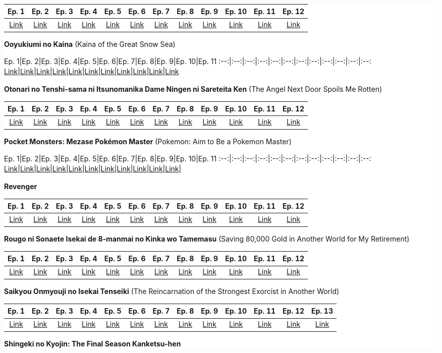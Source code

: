 Ep. 1|Ep. 2|Ep. 3|Ep. 4|Ep. 5|Ep. 6|Ep. 7|Ep. 8|Ep. 9|Ep. 10|Ep. 11|Ep. 12
:--:|:--:|:--:|:--:|:--:|:--:|:--:|:--:|:--:|:--:|:--:|:--:
[Link](/1041ytn)|[Link](/10a2ha6)|[Link](/10g4mx5)|[Link](/10lunow)|[Link](/10rsoyh)|[Link](/10xxojz)|[Link](/113tfzo)|[Link](/11a0n1c)|[Link](/11g5rni)|[Link](/11mv7vn)|[Link](/11sxcsy)|[Link](/11znyss)

**Ooyukiumi no Kaina** (Kaina of the Great Snow Sea)

Ep. 1|Ep. 2|Ep. 3|Ep. 4|Ep. 5|Ep. 6|Ep. 7|Ep. 8|Ep. 9|Ep. 10|Ep. 11
:--:|:--:|:--:|:--:|:--:|:--:|:--:|:--:|:--:|:--:|:--:|:--:
[Link](/109af5g)|[Link](/10fd4n2)|[Link](/10l4c9f)|[Link](/10r0r2b)|[Link](/10x59os)|[Link](/1133j8a)|[Link](/1195l3t)|[Link](/11f9pcg)|[Link](/11m2dlg)|[Link](/11s32lt)|[Link](/11yq0b5)

**Otonari no Tenshi-sama ni Itsunomanika Dame Ningen ni Sareteita Ken** (The Angel Next Door Spoils Me Rotten)

Ep. 1|Ep. 2|Ep. 3|Ep. 4|Ep. 5|Ep. 6|Ep. 7|Ep. 8|Ep. 9|Ep. 10|Ep. 11|Ep. 12
:--:|:--:|:--:|:--:|:--:|:--:|:--:|:--:|:--:|:--:|:--:|:--:
[Link](/105sqla)|[Link](/10bryax)|[Link](/10hulpr)|[Link](/10nifxn)|[Link](/10tjuqe)|[Link](/10zqyfi)|[Link](/115ijbf)|[Link](/11bog9h)|[Link](/11i32i2)|[Link](/11onqys)|[Link](/11uqr5s)|[Link](/121opd9)

**Pocket Monsters: Mezase Pokémon Master** (Pokemon: Aim to Be a Pokemon Master)

Ep. 1|Ep. 2|Ep. 3|Ep. 4|Ep. 5|Ep. 6|Ep. 7|Ep. 8|Ep. 9|Ep. 10|Ep. 11
:--:|:--:|:--:|:--:|:--:|:--:|:--:|:--:|:--:|:--:|:--:|:--:
[Link](/10bc8pp)|[Link](/10hgwld)|[Link](/10n64ea)|[Link](/10sz3xi)|[Link](/10z75io)|[Link](/114xwih)|[Link](/11b5x4k)|[Link](/11hf20d)|[Link](/11o2k78)|[Link](/11u3hwg)|[Link](/12101km)|

**Revenger**

Ep. 1|Ep. 2|Ep. 3|Ep. 4|Ep. 5|Ep. 6|Ep. 7|Ep. 8|Ep. 9|Ep. 10|Ep. 11|Ep. 12
:--:|:--:|:--:|:--:|:--:|:--:|:--:|:--:|:--:|:--:|:--:|:--:
[Link](/1040lr0)|[Link](/10a135h)|[Link](/10g35cd)|[Link](/10lt8cw)|[Link](/10rr6jp)|[Link](/10xw5t4)|[Link](/113s1cg)|[Link](/119z7r5)|[Link](/11g4a1z)|[Link](/11mtu40)|[Link](/11suazm)|[Link](/11zknwz)

**Rougo ni Sonaete Isekai de 8-manmai no Kinka wo Tamemasu** (Saving 80,000 Gold in Another World for My Retirement)

Ep. 1|Ep. 2|Ep. 3|Ep. 4|Ep. 5|Ep. 6|Ep. 7|Ep. 8|Ep. 9|Ep. 10|Ep. 11|Ep. 12
:--:|:--:|:--:|:--:|:--:|:--:|:--:|:--:|:--:|:--:|:--:|:--:
[Link](/105ve0s)|[Link](/10buym7)|[Link](/10hxd4l)|[Link](/10nlcnj)|[Link](/10tmy9i)|[Link](/10ztrxj)|[Link](/115l7o1)|[Link](/11btuvr)|[Link](/11i8jny)|[Link](/11otf2o)|[Link](/11uvccc)|[Link](/121tzpq)

**Saikyou Onmyouji no Isekai Tenseiki** (The Reincarnation of the Strongest Exorcist in Another World)

Ep. 1|Ep. 2|Ep. 3|Ep. 4|Ep. 5|Ep. 6|Ep. 7|Ep. 8|Ep. 9|Ep. 10|Ep. 11|Ep. 12|Ep. 13
:--:|:--:|:--:|:--:|:--:|:--:|:--:|:--:|:--:|:--:|:--:|:--:|:--:
[Link](/105tw3z)|[Link](/10bthml)|[Link](/10hw1is)|[Link](/10njxdu)|[Link](/10tle97)|[Link](/10zshxi)|[Link](/115jyy4)|[Link](/11bq0be)|[Link](/11i6m91)|[Link](/11opbvg)|[Link](/11utul5)|[Link](/121s3u4)|[Link](/128s7hh)

**Shingeki no Kyojin: The Final Season Kanketsu-hen**
